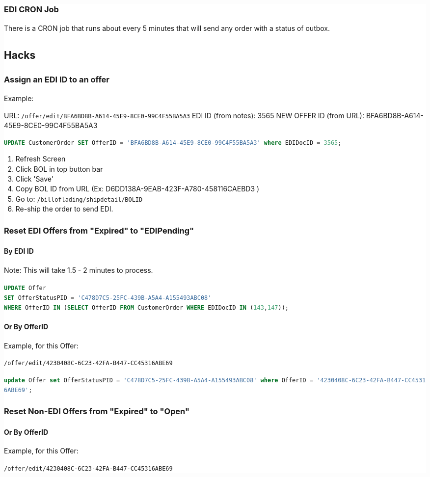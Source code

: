 ### EDI CRON Job

There is a CRON job that runs about every 5 minutes that will send any
order with a status of outbox.

## Hacks

### Assign an EDI ID to an offer

Example:

URL: `/offer/edit/BFA6BD8B-A614-45E9-8CE0-99C4F55BA5A3` EDI ID (from
notes): 3565 NEW OFFER ID (from URL):
BFA6BD8B-A614-45E9-8CE0-99C4F55BA5A3

``` sql
UPDATE CustomerOrder SET OfferID = 'BFA6BD8B-A614-45E9-8CE0-99C4F55BA5A3' where EDIDocID = 3565;
```

1.  Refresh Screen
2.  Click BOL in top button bar
3.  Click \'Save\'
4.  Copy BOL ID from URL (Ex: D6DD138A-9EAB-423F-A780-458116CAEBD3 )
5.  Go to: `/billoflading/shipdetail/BOLID`
6.  Re-ship the order to send EDI.

### Reset EDI Offers from \"Expired\" to \"EDIPending\"

#### By EDI ID

Note: This will take 1.5 - 2 minutes to process.

``` {.sql .numberLines}
UPDATE Offer
SET OfferStatusPID = 'C478D7C5-25FC-439B-A5A4-A155493ABC08'
WHERE OfferID IN (SELECT OfferID FROM CustomerOrder WHERE EDIDocID IN (143,147));
```

#### Or By OfferID

Example, for this Offer:

`/offer/edit/4230408C-6C23-42FA-B447-CC45316ABE69`

``` {.sql .numberLines}
update Offer set OfferStatusPID = 'C478D7C5-25FC-439B-A5A4-A155493ABC08' where OfferID = '4230408C-6C23-42FA-B447-CC45316ABE69';
```

### Reset Non-EDI Offers from \"Expired\" to \"Open\"

#### Or By OfferID

Example, for this Offer:

`/offer/edit/4230408C-6C23-42FA-B447-CC45316ABE69`
